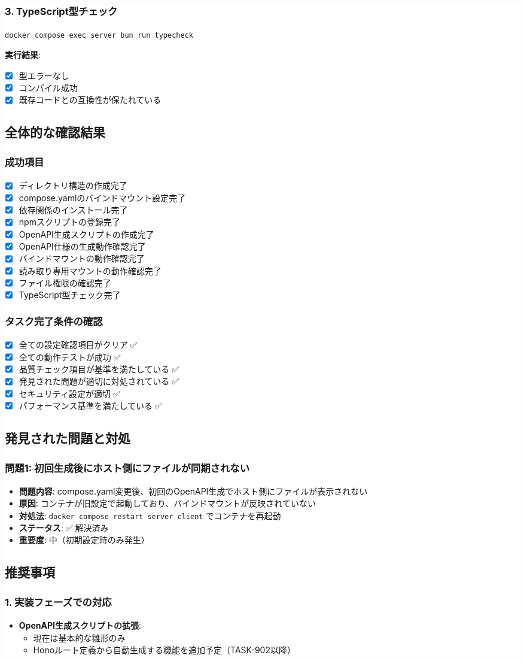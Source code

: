 ### 3. TypeScript型チェック

```bash
docker compose exec server bun run typecheck
```

**実行結果**:
- [x] 型エラーなし
- [x] コンパイル成功
- [x] 既存コードとの互換性が保たれている

## 全体的な確認結果

### 成功項目

- [x] ディレクトリ構造の作成完了
- [x] compose.yamlのバインドマウント設定完了
- [x] 依存関係のインストール完了
- [x] npmスクリプトの登録完了
- [x] OpenAPI生成スクリプトの作成完了
- [x] OpenAPI仕様の生成動作確認完了
- [x] バインドマウントの動作確認完了
- [x] 読み取り専用マウントの動作確認完了
- [x] ファイル権限の確認完了
- [x] TypeScript型チェック完了

### タスク完了条件の確認

- [x] 全ての設定確認項目がクリア ✅
- [x] 全ての動作テストが成功 ✅
- [x] 品質チェック項目が基準を満たしている ✅
- [x] 発見された問題が適切に対処されている ✅
- [x] セキュリティ設定が適切 ✅
- [x] パフォーマンス基準を満たしている ✅

## 発見された問題と対処

### 問題1: 初回生成後にホスト側にファイルが同期されない

- **問題内容**: compose.yaml変更後、初回のOpenAPI生成でホスト側にファイルが表示されない
- **原因**: コンテナが旧設定で起動しており、バインドマウントが反映されていない
- **対処法**: `docker compose restart server client` でコンテナを再起動
- **ステータス**: ✅ 解決済み
- **重要度**: 中（初期設定時のみ発生）

## 推奨事項

### 1. 実装フェーズでの対応

- **OpenAPI生成スクリプトの拡張**:
  - 現在は基本的な雛形のみ
  - Honoルート定義から自動生成する機能を追加予定（TASK-902以降）
